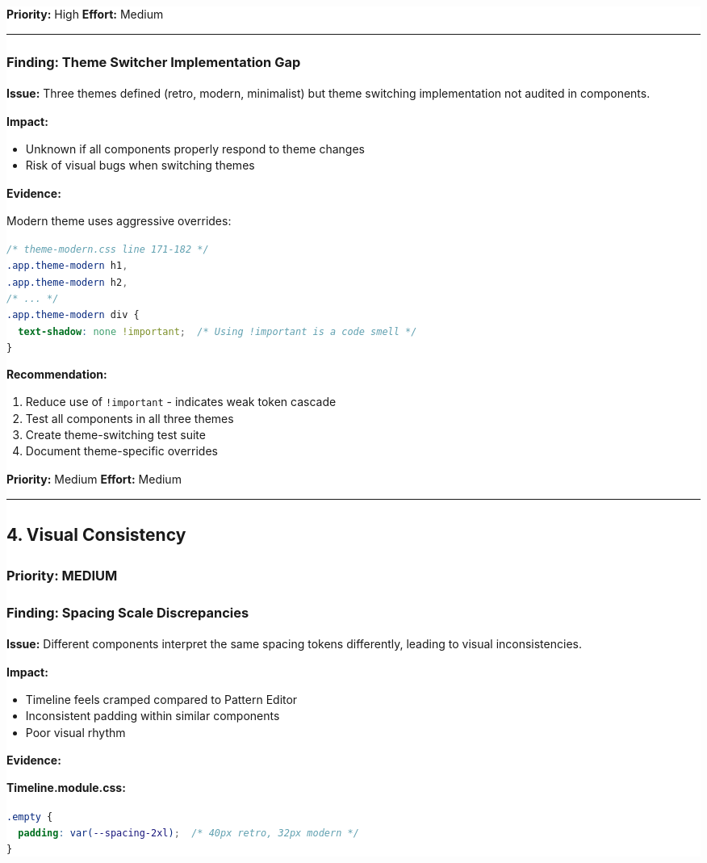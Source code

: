 **Priority:** High
**Effort:** Medium

---

### Finding: Theme Switcher Implementation Gap

**Issue:** Three themes defined (retro, modern, minimalist) but theme switching implementation not audited in components.

**Impact:**
- Unknown if all components properly respond to theme changes
- Risk of visual bugs when switching themes

**Evidence:**

Modern theme uses aggressive overrides:
```css
/* theme-modern.css line 171-182 */
.app.theme-modern h1,
.app.theme-modern h2,
/* ... */
.app.theme-modern div {
  text-shadow: none !important;  /* Using !important is a code smell */
}
```

**Recommendation:**
1. Reduce use of `!important` - indicates weak token cascade
2. Test all components in all three themes
3. Create theme-switching test suite
4. Document theme-specific overrides

**Priority:** Medium
**Effort:** Medium

---

## 4. Visual Consistency

### Priority: MEDIUM

### Finding: Spacing Scale Discrepancies

**Issue:** Different components interpret the same spacing tokens differently, leading to visual inconsistencies.

**Impact:**
- Timeline feels cramped compared to Pattern Editor
- Inconsistent padding within similar components
- Poor visual rhythm

**Evidence:**

**Timeline.module.css:**
```css
.empty {
  padding: var(--spacing-2xl);  /* 40px retro, 32px modern */
}
```
